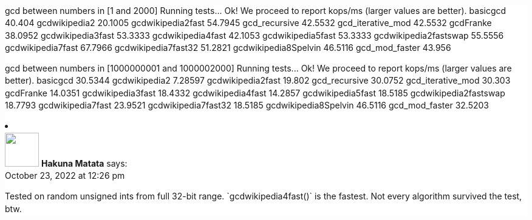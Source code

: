 gcd between numbers in [1 and 2000]
Running tests... Ok! 
We proceed to report kops/ms (larger values are better).
basicgcd                    40.404
gcdwikipedia2               20.1005
gcdwikipedia2fast           54.7945
gcd_recursive               42.5532
gcd_iterative_mod           42.5532
gcdFranke                   38.0952
gcdwikipedia3fast           53.3333
gcdwikipedia4fast           42.1053
gcdwikipedia5fast           53.3333
gcdwikipedia2fastswap       55.5556
gcdwikipedia7fast           67.7966
gcdwikipedia7fast32         51.2821
gcdwikipedia8Spelvin        46.5116
gcd_mod_faster              43.956

gcd between numbers in [1000000001 and 1000002000]
Running tests... Ok! 
We proceed to report kops/ms (larger values are better).
basicgcd                    30.5344
gcdwikipedia2               7.28597
gcdwikipedia2fast           19.802
gcd_recursive               30.0752
gcd_iterative_mod           30.303
gcdFranke                   14.0351
gcdwikipedia3fast           18.4332
gcdwikipedia4fast           14.2857
gcdwikipedia5fast           18.5185
gcdwikipedia2fastswap       18.7793
gcdwikipedia7fast           23.9521
gcdwikipedia7fast32         18.5185
gcdwikipedia8Spelvin        46.5116
gcd_mod_faster              32.5203
</pre>
</div>
</li>
</ol>
</li>
</ol>
</li>
</ol>
</li>
<li id="comment-646893" class="comment odd alt thread-odd thread-alt depth-1">
<div class="comment-author vcard">
<img alt src="https://secure.gravatar.com/avatar/b6605bda08dabe212daf4119a1307dbb?s=56&#038;d=mm&#038;r=g" srcset="https://secure.gravatar.com/avatar/b6605bda08dabe212daf4119a1307dbb?s=112&#038;d=mm&#038;r=g 2x" class="avatar avatar-56 photo" height="56" width="56" loading="lazy" decoding="async" /> <b class="fn">Hakuna Matata</b> <span class="says">says:</span> </div>
<div class="comment-metadata"><time datetime="2022-10-23T12:26:59+00:00">October 23, 2022 at 12:26 pm</time></a> </div>
<div class="comment-content">
<p>Tested on random unsigned ints from full 32-bit range. `gcdwikipedia4fast()` is the fastest. Not every algorithm survived the test, btw.</p>
</div>
</li>
</ol>

